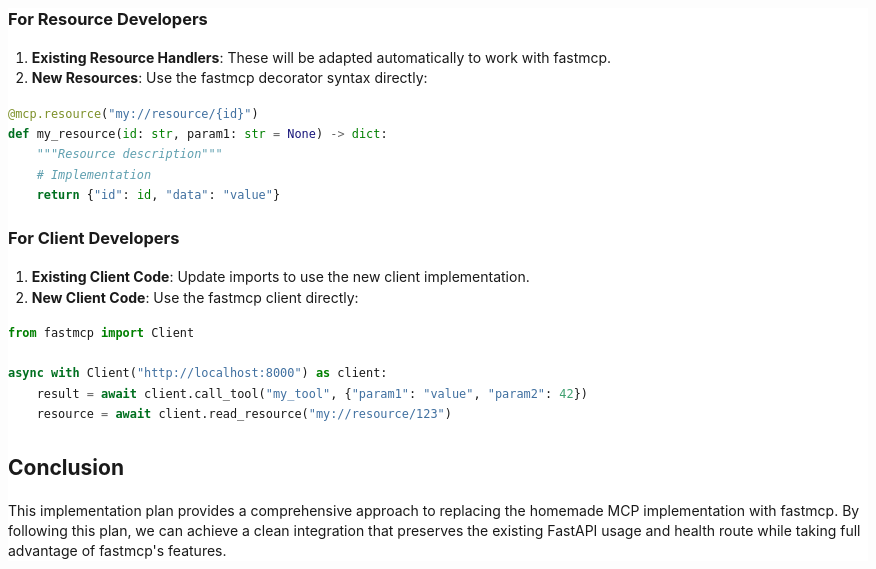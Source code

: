 ### For Resource Developers

1. **Existing Resource Handlers**: These will be adapted automatically to work with fastmcp.
2. **New Resources**: Use the fastmcp decorator syntax directly:

```python
@mcp.resource("my://resource/{id}")
def my_resource(id: str, param1: str = None) -> dict:
    """Resource description"""
    # Implementation
    return {"id": id, "data": "value"}
```

### For Client Developers

1. **Existing Client Code**: Update imports to use the new client implementation.
2. **New Client Code**: Use the fastmcp client directly:

```python
from fastmcp import Client

async with Client("http://localhost:8000") as client:
    result = await client.call_tool("my_tool", {"param1": "value", "param2": 42})
    resource = await client.read_resource("my://resource/123")
```

## Conclusion

This implementation plan provides a comprehensive approach to replacing the homemade MCP implementation with fastmcp. By following this plan, we can achieve a clean integration that preserves the existing FastAPI usage and health route while taking full advantage of fastmcp's features.
